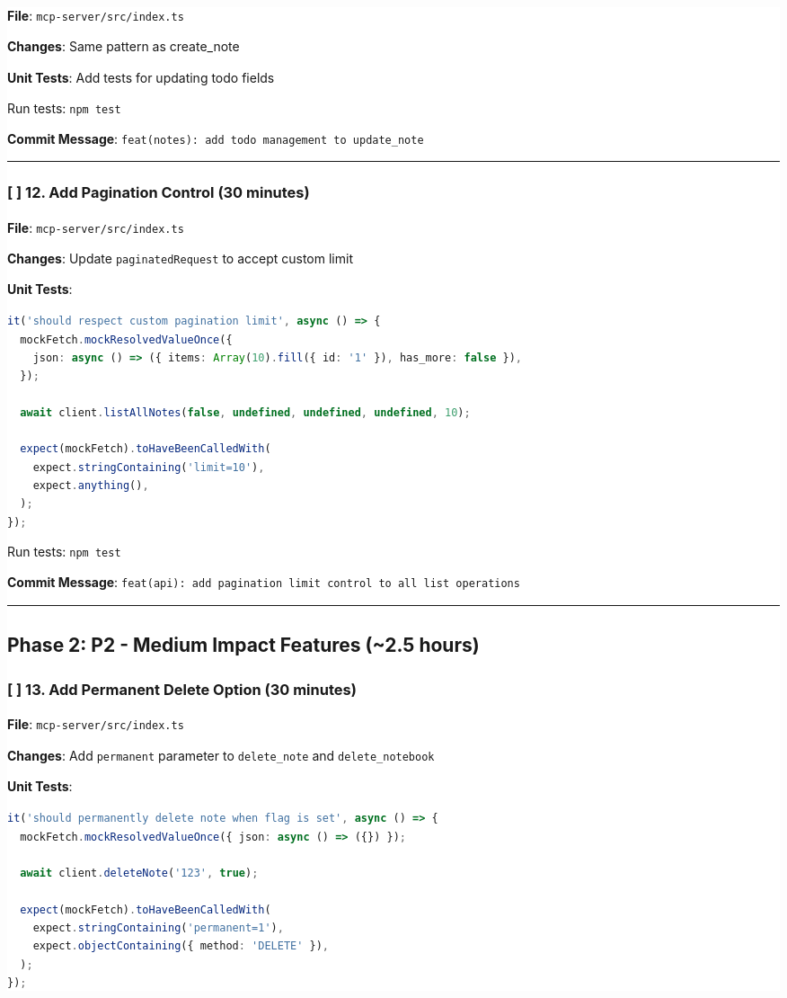 **File**: `mcp-server/src/index.ts`

**Changes**: Same pattern as create_note

**Unit Tests**: Add tests for updating todo fields

Run tests: `npm test`

**Commit Message**: `feat(notes): add todo management to update_note`

---

### [ ] 12. Add Pagination Control (30 minutes)

**File**: `mcp-server/src/index.ts`

**Changes**: Update `paginatedRequest` to accept custom limit

**Unit Tests**:

```typescript
it('should respect custom pagination limit', async () => {
  mockFetch.mockResolvedValueOnce({
    json: async () => ({ items: Array(10).fill({ id: '1' }), has_more: false }),
  });

  await client.listAllNotes(false, undefined, undefined, undefined, 10);

  expect(mockFetch).toHaveBeenCalledWith(
    expect.stringContaining('limit=10'),
    expect.anything(),
  );
});
```

Run tests: `npm test`

**Commit Message**: `feat(api): add pagination limit control to all list operations`

---

## Phase 2: P2 - Medium Impact Features (~2.5 hours)

### [ ] 13. Add Permanent Delete Option (30 minutes)

**File**: `mcp-server/src/index.ts`

**Changes**: Add `permanent` parameter to `delete_note` and `delete_notebook`

**Unit Tests**:

```typescript
it('should permanently delete note when flag is set', async () => {
  mockFetch.mockResolvedValueOnce({ json: async () => ({}) });

  await client.deleteNote('123', true);

  expect(mockFetch).toHaveBeenCalledWith(
    expect.stringContaining('permanent=1'),
    expect.objectContaining({ method: 'DELETE' }),
  );
});
```

